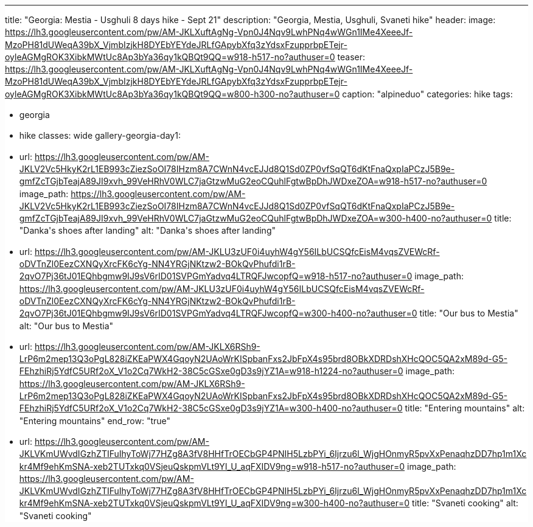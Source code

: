 ---
title: "Georgia: Mestia - Usghuli 8 days hike - Sept 21"
description: "Georgia, Mestia, Usghuli, Svaneti hike"
header:
  image: https://lh3.googleusercontent.com/pw/AM-JKLXuftAgNg-Vpn0J4Nqv9LwhPNq4wWGn1IMe4XeeeJf-MzoPH81dUWeqA39bX_VjmbIzjkH8DYEbYEYdeJRLfGApybXfq3zYdsxFzupprbpETejr-oyleAGMgROK3XibkMWtUc8Ap3bYa36qy1kQBQt9QQ=w918-h517-no?authuser=0
  teaser: https://lh3.googleusercontent.com/pw/AM-JKLXuftAgNg-Vpn0J4Nqv9LwhPNq4wWGn1IMe4XeeeJf-MzoPH81dUWeqA39bX_VjmbIzjkH8DYEbYEYdeJRLfGApybXfq3zYdsxFzupprbpETejr-oyleAGMgROK3XibkMWtUc8Ap3bYa36qy1kQBQt9QQ=w800-h300-no?authuser=0
  caption: "alpineduo"
categories: hike
tags:
  - georgia
  - hike
classes: wide
gallery-georgia-day1:
  - url: https://lh3.googleusercontent.com/pw/AM-JKLV2Vc5HkyK2rL1EB993cZiezSoOI78IHzm8A7CWnN4vcEJJd8Q1Sd0ZP0vfSqQT6dKtFnaQxpIaPCzJ5B9e-gmfZcTGjbTeajA89JI9xvh_99VeHRhV0WLC7jaGtzwMuG2eoCQuhlFgtwBpDhJWDxeZOA=w918-h517-no?authuser=0
    image_path: https://lh3.googleusercontent.com/pw/AM-JKLV2Vc5HkyK2rL1EB993cZiezSoOI78IHzm8A7CWnN4vcEJJd8Q1Sd0ZP0vfSqQT6dKtFnaQxpIaPCzJ5B9e-gmfZcTGjbTeajA89JI9xvh_99VeHRhV0WLC7jaGtzwMuG2eoCQuhlFgtwBpDhJWDxeZOA=w300-h400-no?authuser=0
    title: "Danka's shoes after landing"
    alt: "Danka's shoes after landing"

  - url: https://lh3.googleusercontent.com/pw/AM-JKLU3zUF0i4uyhW4gY56ILbUCSQfcEisM4vqsZVEWcRf-oDVTnZl0EezCXNQyXrcFK6cYg-NN4YRGjNKtzw2-BOkQvPhufdi1rB-2qvO7Pj36tJ01EQhbgmw9IJ9sV6rID01SVPGmYadvq4LTRQFJwcopfQ=w918-h517-no?authuser=0
    image_path: https://lh3.googleusercontent.com/pw/AM-JKLU3zUF0i4uyhW4gY56ILbUCSQfcEisM4vqsZVEWcRf-oDVTnZl0EezCXNQyXrcFK6cYg-NN4YRGjNKtzw2-BOkQvPhufdi1rB-2qvO7Pj36tJ01EQhbgmw9IJ9sV6rID01SVPGmYadvq4LTRQFJwcopfQ=w300-h400-no?authuser=0
    title: "Our bus to Mestia"
    alt: "Our bus to Mestia"

  - url: https://lh3.googleusercontent.com/pw/AM-JKLX6RSh9-LrP6m2mep13Q3oPgL828iZKEaPWX4GqoyN2UAoWrKISpbanFxs2JbFpX4s95brd8OBkXDRDshXHcQOC5QA2xM89d-G5-FEhzhiRj5YdfC5URf2oX_V1o2Cq7WkH2-38C5cGSxe0gD3s9jYZ1A=w918-h1224-no?authuser=0
    image_path: https://lh3.googleusercontent.com/pw/AM-JKLX6RSh9-LrP6m2mep13Q3oPgL828iZKEaPWX4GqoyN2UAoWrKISpbanFxs2JbFpX4s95brd8OBkXDRDshXHcQOC5QA2xM89d-G5-FEhzhiRj5YdfC5URf2oX_V1o2Cq7WkH2-38C5cGSxe0gD3s9jYZ1A=w300-h400-no?authuser=0
    title: "Entering mountains"
    alt: "Entering mountains"
    end_row: "true"

  - url: https://lh3.googleusercontent.com/pw/AM-JKLVKmUWvdIGzhZTIFuIhyToWj77HZg8A3fV8HHfTrOECbGP4PNIH5LzbPYi_6Ijrzu6l_WjgHOnmyR5pvXxPenaqhzDD7hp1m1Xckr4Mf9ehKmSNA-xeb2TUTxkq0VSjeuQskpmVLt9YI_U_aqFXIDV9ng=w918-h517-no?authuser=0
    image_path: https://lh3.googleusercontent.com/pw/AM-JKLVKmUWvdIGzhZTIFuIhyToWj77HZg8A3fV8HHfTrOECbGP4PNIH5LzbPYi_6Ijrzu6l_WjgHOnmyR5pvXxPenaqhzDD7hp1m1Xckr4Mf9ehKmSNA-xeb2TUTxkq0VSjeuQskpmVLt9YI_U_aqFXIDV9ng=w300-h400-no?authuser=0
    title: "Svaneti cooking"
    alt: "Svaneti cooking"
